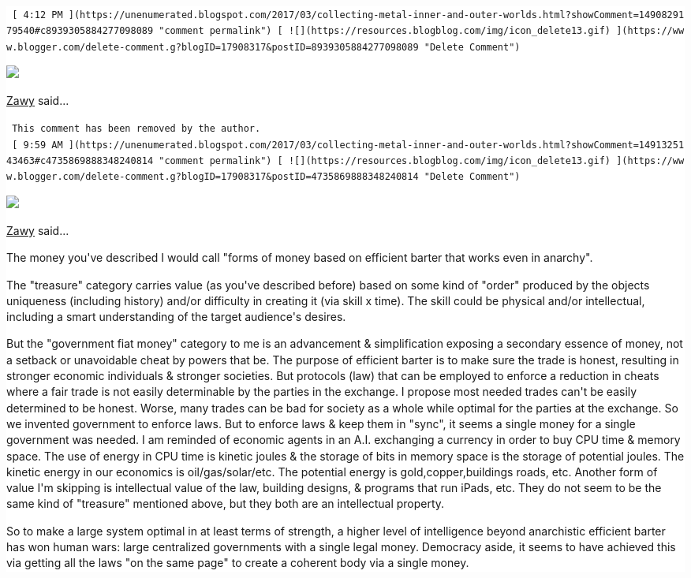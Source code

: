      [ 4:12 PM ](https://unenumerated.blogspot.com/2017/03/collecting-metal-inner-and-outer-worlds.html?showComment=1490829179540#c8939305884277098089 "comment permalink") [ ![](https://resources.blogblog.com/img/icon_delete13.gif) ](https://www.blogger.com/delete-comment.g?blogID=17908317&postID=8939305884277098089 "Delete Comment")

[![](//www.blogger.com/img/blogger_logo_round_35.png)
](https://www.blogger.com/profile/03727573717462028189)

[Zawy](https://www.blogger.com/profile/03727573717462028189) said...

     This comment has been removed by the author.
     [ 9:59 AM ](https://unenumerated.blogspot.com/2017/03/collecting-metal-inner-and-outer-worlds.html?showComment=1491325143463#c4735869888348240814 "comment permalink") [ ![](https://resources.blogblog.com/img/icon_delete13.gif) ](https://www.blogger.com/delete-comment.g?blogID=17908317&postID=4735869888348240814 "Delete Comment")

[![](//www.blogger.com/img/blogger_logo_round_35.png)
](https://www.blogger.com/profile/03727573717462028189)

[Zawy](https://www.blogger.com/profile/03727573717462028189) said...

    

The money you've described I would call "forms of money based on efficient
barter that works even in anarchy".  
  
The "treasure" category carries value (as you've described before) based on
some kind of "order" produced by the objects uniqueness (including history)
and/or difficulty in creating it (via skill x time). The skill could be
physical and/or intellectual, including a smart understanding of the target
audience's desires.  
  
But the "government fiat money" category to me is an advancement &
simplification exposing a secondary essence of money, not a setback or
unavoidable cheat by powers that be. The purpose of efficient barter is to
make sure the trade is honest, resulting in stronger economic individuals &
stronger societies. But protocols (law) that can be employed to enforce a
reduction in cheats where a fair trade is not easily determinable by the
parties in the exchange. I propose most needed trades can't be easily
determined to be honest. Worse, many trades can be bad for society as a whole
while optimal for the parties at the exchange. So we invented government to
enforce laws. But to enforce laws & keep them in "sync", it seems a single
money for a single government was needed. I am reminded of economic agents in
an A.I. exchanging a currency in order to buy CPU time & memory space. The use
of energy in CPU time is kinetic joules & the storage of bits in memory space
is the storage of potential joules. The kinetic energy in our economics is
oil/gas/solar/etc. The potential energy is gold,copper,buildings roads, etc.
Another form of value I'm skipping is intellectual value of the law, building
designs, & programs that run iPads, etc. They do not seem to be the same kind
of "treasure" mentioned above, but they both are an intellectual property.  
  
So to make a large system optimal in at least terms of strength, a higher
level of intelligence beyond anarchistic efficient barter has won human wars:
large centralized governments with a single legal money. Democracy aside, it
seems to have achieved this via getting all the laws "on the same page" to
create a coherent body via a single money.  
  